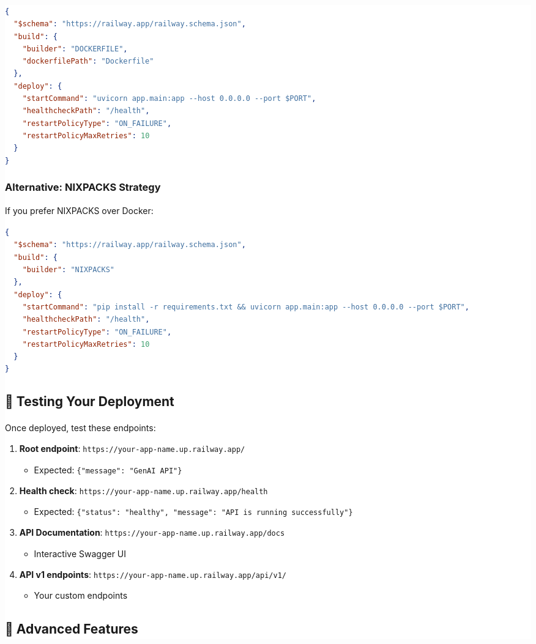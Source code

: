 ```json
{
  "$schema": "https://railway.app/railway.schema.json",
  "build": {
    "builder": "DOCKERFILE",
    "dockerfilePath": "Dockerfile"
  },
  "deploy": {
    "startCommand": "uvicorn app.main:app --host 0.0.0.0 --port $PORT",
    "healthcheckPath": "/health",
    "restartPolicyType": "ON_FAILURE",
    "restartPolicyMaxRetries": 10
  }
}
```

### Alternative: NIXPACKS Strategy

If you prefer NIXPACKS over Docker:

```json
{
  "$schema": "https://railway.app/railway.schema.json",
  "build": {
    "builder": "NIXPACKS"
  },
  "deploy": {
    "startCommand": "pip install -r requirements.txt && uvicorn app.main:app --host 0.0.0.0 --port $PORT",
    "healthcheckPath": "/health",
    "restartPolicyType": "ON_FAILURE",
    "restartPolicyMaxRetries": 10
  }
}
```

## 🧪 Testing Your Deployment

Once deployed, test these endpoints:

1. **Root endpoint**: `https://your-app-name.up.railway.app/`
   - Expected: `{"message": "GenAI API"}`

2. **Health check**: `https://your-app-name.up.railway.app/health`
   - Expected: `{"status": "healthy", "message": "API is running successfully"}`

3. **API Documentation**: `https://your-app-name.up.railway.app/docs`
   - Interactive Swagger UI

4. **API v1 endpoints**: `https://your-app-name.up.railway.app/api/v1/`
   - Your custom endpoints

## 🔧 Advanced Features
